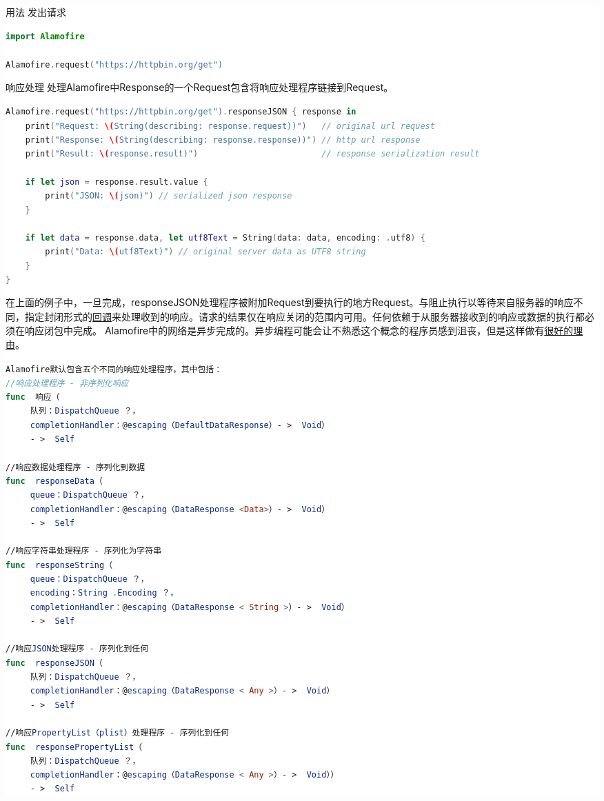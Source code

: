 用法
发出请求
```swift
import Alamofire

Alamofire.request("https://httpbin.org/get")
```
响应处理
处理Alamofire中Response的一个Request包含将响应处理程序链接到Request。
```swift
Alamofire.request("https://httpbin.org/get").responseJSON { response in
    print("Request: \(String(describing: response.request))")   // original url request
    print("Response: \(String(describing: response.response))") // http url response
    print("Result: \(response.result)")                         // response serialization result

    if let json = response.result.value {
        print("JSON: \(json)") // serialized json response
    }

    if let data = response.data, let utf8Text = String(data: data, encoding: .utf8) {
        print("Data: \(utf8Text)") // original server data as UTF8 string
    }
}
```
在上面的例子中，一旦完成，responseJSON处理程序被附加Request到要执行的地方Request。与阻止执行以等待来自服务器的响应不同，指定封闭形式的[回调](http://en.wikipedia.org/wiki/Callback_%28computer_programming%29)来处理收到的响应。请求的结果仅在响应关闭的范围内可用。任何依赖于从服务器接收到的响应或数据的执行都必须在响应闭包中完成。
Alamofire中的网络是异步完成的。异步编程可能会让不熟悉这个概念的程序员感到沮丧，但是这样做有[很好的理由](https://developer.apple.com/library/ios/qa/qa1693/_index.html)。

```swift
Alamofire默认包含五个不同的响应处理程序，其中包括：
//响应处理程序 - 非序列化响应
func  响应（
     队列：DispatchQueue ？，
     completionHandler：@escaping（DefaultDataResponse）- >  Void）
     - >  Self

//响应数据处理程序 - 序列化到数据
func  responseData（
     queue：DispatchQueue ？，
     completionHandler：@escaping（DataResponse <Data>）- >  Void）
     - >  Self

//响应字符串处理程序 - 序列化为字符串
func  responseString（
     queue：DispatchQueue ？，
     encoding：String .Encoding ？，
     completionHandler：@escaping（DataResponse < String >）- >  Void）
     - >  Self

//响应JSON处理程序 - 序列化到任何
func  responseJSON（
     队列：DispatchQueue ？，
     completionHandler：@escaping（DataResponse < Any >）- >  Void）
     - >  Self

//响应PropertyList（plist）处理程序 - 序列化到任何
func  responsePropertyList（
     队列：DispatchQueue ？，
     completionHandler：@escaping（DataResponse < Any >）- >  Void））
     - >  Self
```

